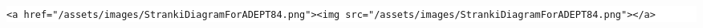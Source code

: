 	<a href="/assets/images/StrankiDiagramForADEPT84.png"><img src="/assets/images/StrankiDiagramForADEPT84.png"></a>
</figure>

<figure>